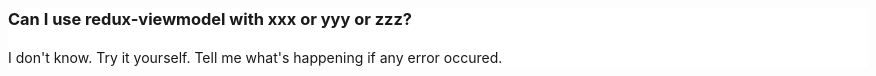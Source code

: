 ```javascript
```

### Can I use redux-viewmodel with xxx or yyy or zzz? ###

I don't know. Try it yourself. Tell me what's happening if any error occured.
